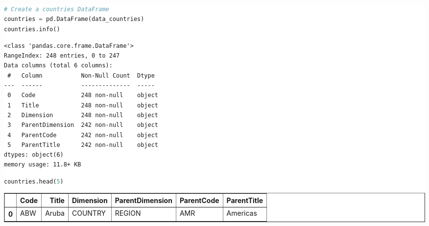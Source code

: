 

```python
# Create a countries DataFrame
countries = pd.DataFrame(data_countries)
countries.info()
```

    <class 'pandas.core.frame.DataFrame'>
    RangeIndex: 248 entries, 0 to 247
    Data columns (total 6 columns):
     #   Column           Non-Null Count  Dtype 
    ---  ------           --------------  ----- 
     0   Code             248 non-null    object
     1   Title            248 non-null    object
     2   Dimension        248 non-null    object
     3   ParentDimension  242 non-null    object
     4   ParentCode       242 non-null    object
     5   ParentTitle      242 non-null    object
    dtypes: object(6)
    memory usage: 11.8+ KB



```python
countries.head(5)
```




<div>
<style scoped>
    .dataframe tbody tr th:only-of-type {
        vertical-align: middle;
    }

    .dataframe tbody tr th {
        vertical-align: top;
    }

    .dataframe thead th {
        text-align: right;
    }
</style>
<table border="1" class="dataframe">
  <thead>
    <tr style="text-align: right;">
      <th></th>
      <th>Code</th>
      <th>Title</th>
      <th>Dimension</th>
      <th>ParentDimension</th>
      <th>ParentCode</th>
      <th>ParentTitle</th>
    </tr>
  </thead>
  <tbody>
    <tr>
      <th>0</th>
      <td>ABW</td>
      <td>Aruba</td>
      <td>COUNTRY</td>
      <td>REGION</td>
      <td>AMR</td>
      <td>Americas</td>
    </tr>
    <tr>